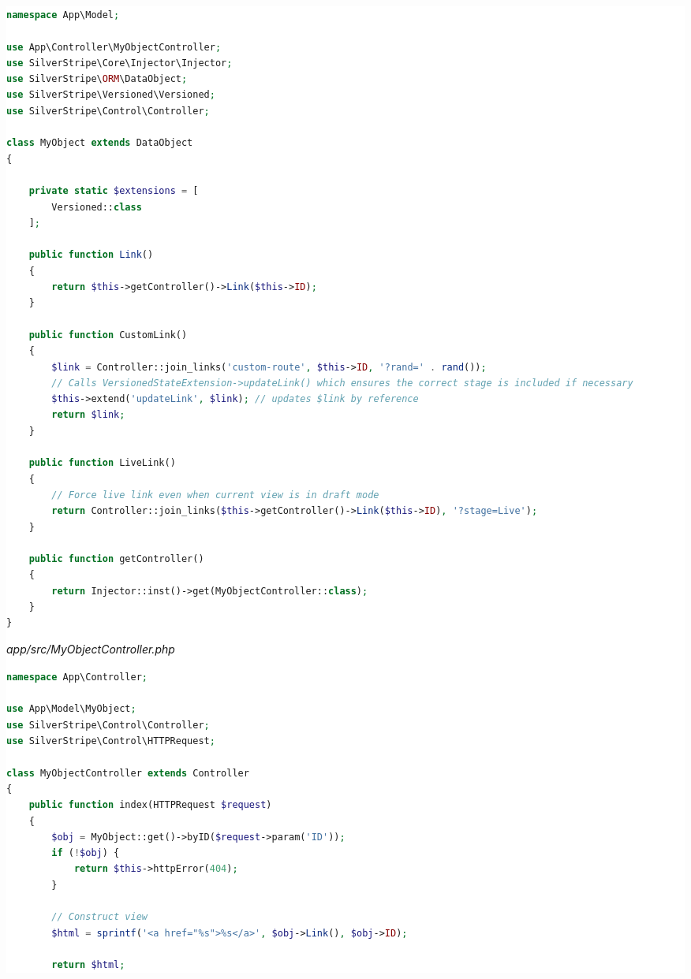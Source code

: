 ```php
namespace App\Model;

use App\Controller\MyObjectController;
use SilverStripe\Core\Injector\Injector;
use SilverStripe\ORM\DataObject;
use SilverStripe\Versioned\Versioned;
use SilverStripe\Control\Controller;

class MyObject extends DataObject
{

    private static $extensions = [
        Versioned::class
    ];

    public function Link()
    {
        return $this->getController()->Link($this->ID);
    }

    public function CustomLink()
    {
        $link = Controller::join_links('custom-route', $this->ID, '?rand=' . rand());
        // Calls VersionedStateExtension->updateLink() which ensures the correct stage is included if necessary
        $this->extend('updateLink', $link); // updates $link by reference
        return $link;
    }

    public function LiveLink()
    {
        // Force live link even when current view is in draft mode
        return Controller::join_links($this->getController()->Link($this->ID), '?stage=Live');
    }

    public function getController()
    {
        return Injector::inst()->get(MyObjectController::class);
    }
}
```

*app/src/MyObjectController.php*

```php
namespace App\Controller;

use App\Model\MyObject;
use SilverStripe\Control\Controller;
use SilverStripe\Control\HTTPRequest;

class MyObjectController extends Controller
{
    public function index(HTTPRequest $request)
    {
        $obj = MyObject::get()->byID($request->param('ID'));
        if (!$obj) {
            return $this->httpError(404);
        }

        // Construct view
        $html = sprintf('<a href="%s">%s</a>', $obj->Link(), $obj->ID);

        return $html;
```